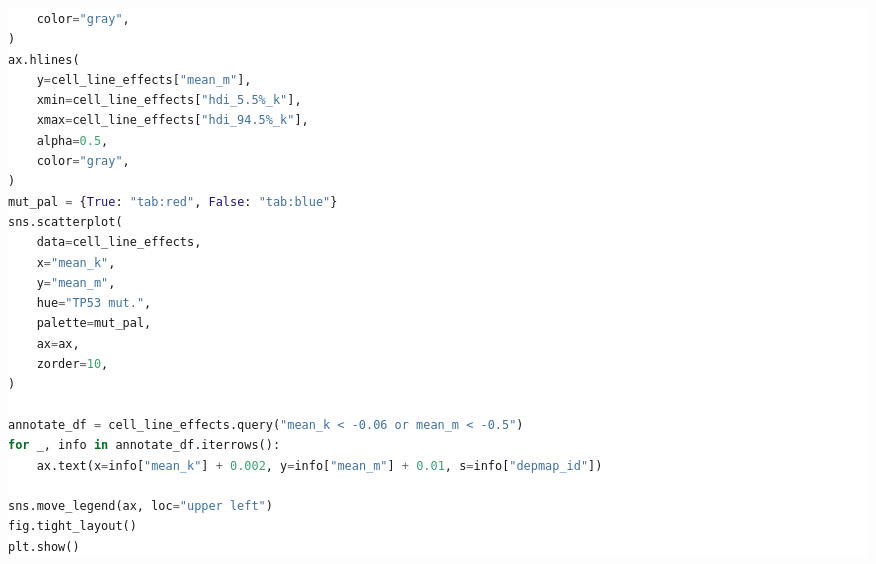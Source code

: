 ```python
    color="gray",
)
ax.hlines(
    y=cell_line_effects["mean_m"],
    xmin=cell_line_effects["hdi_5.5%_k"],
    xmax=cell_line_effects["hdi_94.5%_k"],
    alpha=0.5,
    color="gray",
)
mut_pal = {True: "tab:red", False: "tab:blue"}
sns.scatterplot(
    data=cell_line_effects,
    x="mean_k",
    y="mean_m",
    hue="TP53 mut.",
    palette=mut_pal,
    ax=ax,
    zorder=10,
)

annotate_df = cell_line_effects.query("mean_k < -0.06 or mean_m < -0.5")
for _, info in annotate_df.iterrows():
    ax.text(x=info["mean_k"] + 0.002, y=info["mean_m"] + 0.01, s=info["depmap_id"])

sns.move_legend(ax, loc="upper left")
fig.tight_layout()
plt.show()
```


